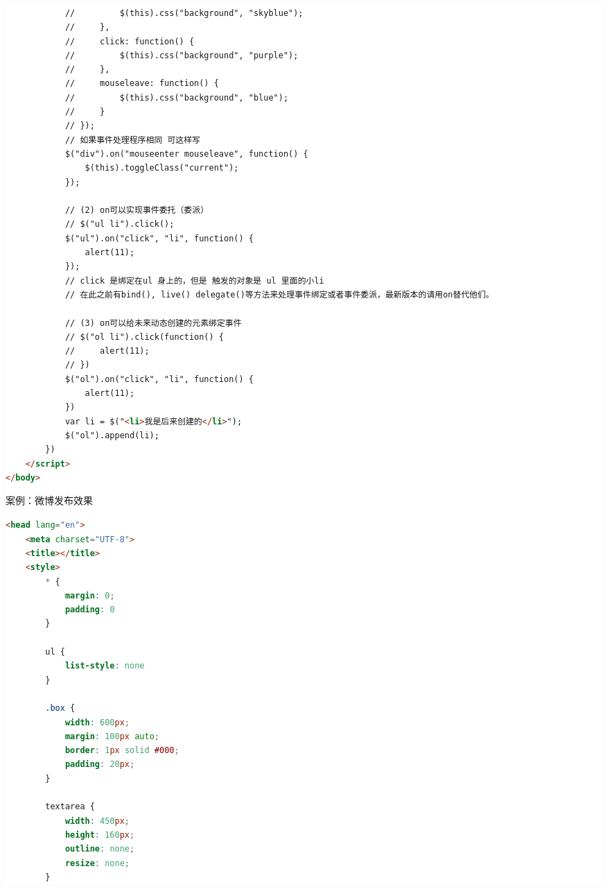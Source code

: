 ```html
            //         $(this).css("background", "skyblue");
            //     },
            //     click: function() {
            //         $(this).css("background", "purple");
            //     },
            //     mouseleave: function() {
            //         $(this).css("background", "blue");
            //     }
            // });
            // 如果事件处理程序相同 可这样写 
            $("div").on("mouseenter mouseleave", function() {
                $(this).toggleClass("current");
            });

            // (2) on可以实现事件委托（委派）
            // $("ul li").click();
            $("ul").on("click", "li", function() {
                alert(11);
            });
            // click 是绑定在ul 身上的，但是 触发的对象是 ul 里面的小li
            // 在此之前有bind(), live() delegate()等方法来处理事件绑定或者事件委派，最新版本的请用on替代他们。

            // (3) on可以给未来动态创建的元素绑定事件
            // $("ol li").click(function() {
            //     alert(11);
            // })
            $("ol").on("click", "li", function() {
                alert(11);
            })
            var li = $("<li>我是后来创建的</li>");
            $("ol").append(li);
        })
    </script>
</body>
```

案例：微博发布效果
```html
<head lang="en">
    <meta charset="UTF-8">
    <title></title>
    <style>
        * {
            margin: 0;
            padding: 0
        }
        
        ul {
            list-style: none
        }
        
        .box {
            width: 600px;
            margin: 100px auto;
            border: 1px solid #000;
            padding: 20px;
        }
        
        textarea {
            width: 450px;
            height: 160px;
            outline: none;
            resize: none;
        }
```